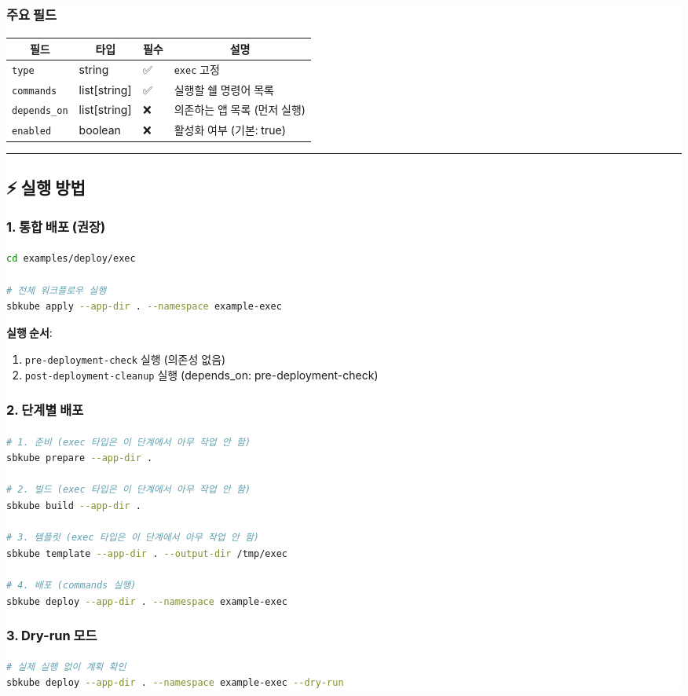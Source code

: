 ```yaml
```

### 주요 필드

| 필드 | 타입 | 필수 | 설명 |
|-----|------|-----|------|
| `type` | string | ✅ | `exec` 고정 |
| `commands` | list[string] | ✅ | 실행할 쉘 명령어 목록 |
| `depends_on` | list[string] | ❌ | 의존하는 앱 목록 (먼저 실행) |
| `enabled` | boolean | ❌ | 활성화 여부 (기본: true) |

---

## ⚡ 실행 방법

### 1. 통합 배포 (권장)

```bash
cd examples/deploy/exec

# 전체 워크플로우 실행
sbkube apply --app-dir . --namespace example-exec
```

**실행 순서**:
1. `pre-deployment-check` 실행 (의존성 없음)
2. `post-deployment-cleanup` 실행 (depends_on: pre-deployment-check)

### 2. 단계별 배포

```bash
# 1. 준비 (exec 타입은 이 단계에서 아무 작업 안 함)
sbkube prepare --app-dir .

# 2. 빌드 (exec 타입은 이 단계에서 아무 작업 안 함)
sbkube build --app-dir .

# 3. 템플릿 (exec 타입은 이 단계에서 아무 작업 안 함)
sbkube template --app-dir . --output-dir /tmp/exec

# 4. 배포 (commands 실행)
sbkube deploy --app-dir . --namespace example-exec
```

### 3. Dry-run 모드

```bash
# 실제 실행 없이 계획 확인
sbkube deploy --app-dir . --namespace example-exec --dry-run
```
